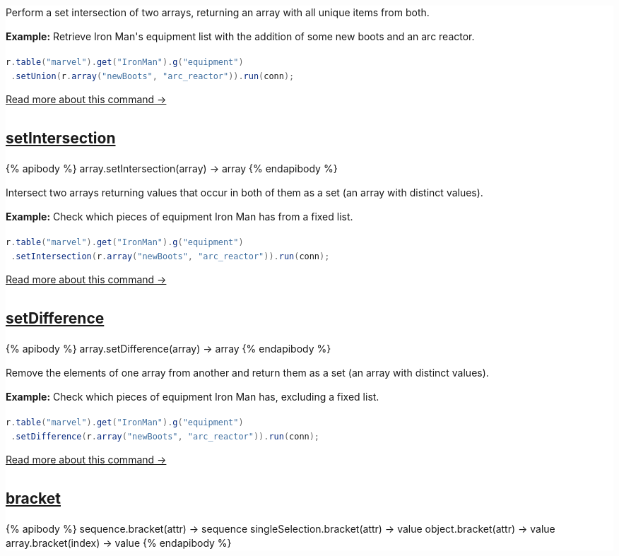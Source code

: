 Perform a set intersection of two arrays, returning an array with all unique items from both.

__Example:__ Retrieve Iron Man's equipment list with the addition of some new boots and an arc reactor.

```java
r.table("marvel").get("IronMan").g("equipment")
 .setUnion(r.array("newBoots", "arc_reactor")).run(conn);
```

[Read more about this command &rarr;](set_union/)

## [setIntersection](set_intersection/) ##

{% apibody %}
array.setIntersection(array) &rarr; array
{% endapibody %}

Intersect two arrays returning values that occur in both of them as a set (an array with
distinct values).

__Example:__ Check which pieces of equipment Iron Man has from a fixed list.

```java
r.table("marvel").get("IronMan").g("equipment")
 .setIntersection(r.array("newBoots", "arc_reactor")).run(conn);
```

[Read more about this command &rarr;](set_intersection/)

## [setDifference](set_difference/) ##

{% apibody %}
array.setDifference(array) &rarr; array
{% endapibody %}

Remove the elements of one array from another and return them as a set (an array with
distinct values).

__Example:__ Check which pieces of equipment Iron Man has, excluding a fixed list.

```java
r.table("marvel").get("IronMan").g("equipment")
 .setDifference(r.array("newBoots", "arc_reactor")).run(conn);
```

[Read more about this command &rarr;](set_difference/)

## [bracket](bracket/) ##

{% apibody %}
sequence.bracket(attr) &rarr; sequence
singleSelection.bracket(attr) &rarr; value
object.bracket(attr) &rarr; value
array.bracket(index) &rarr; value
{% endapibody %}
